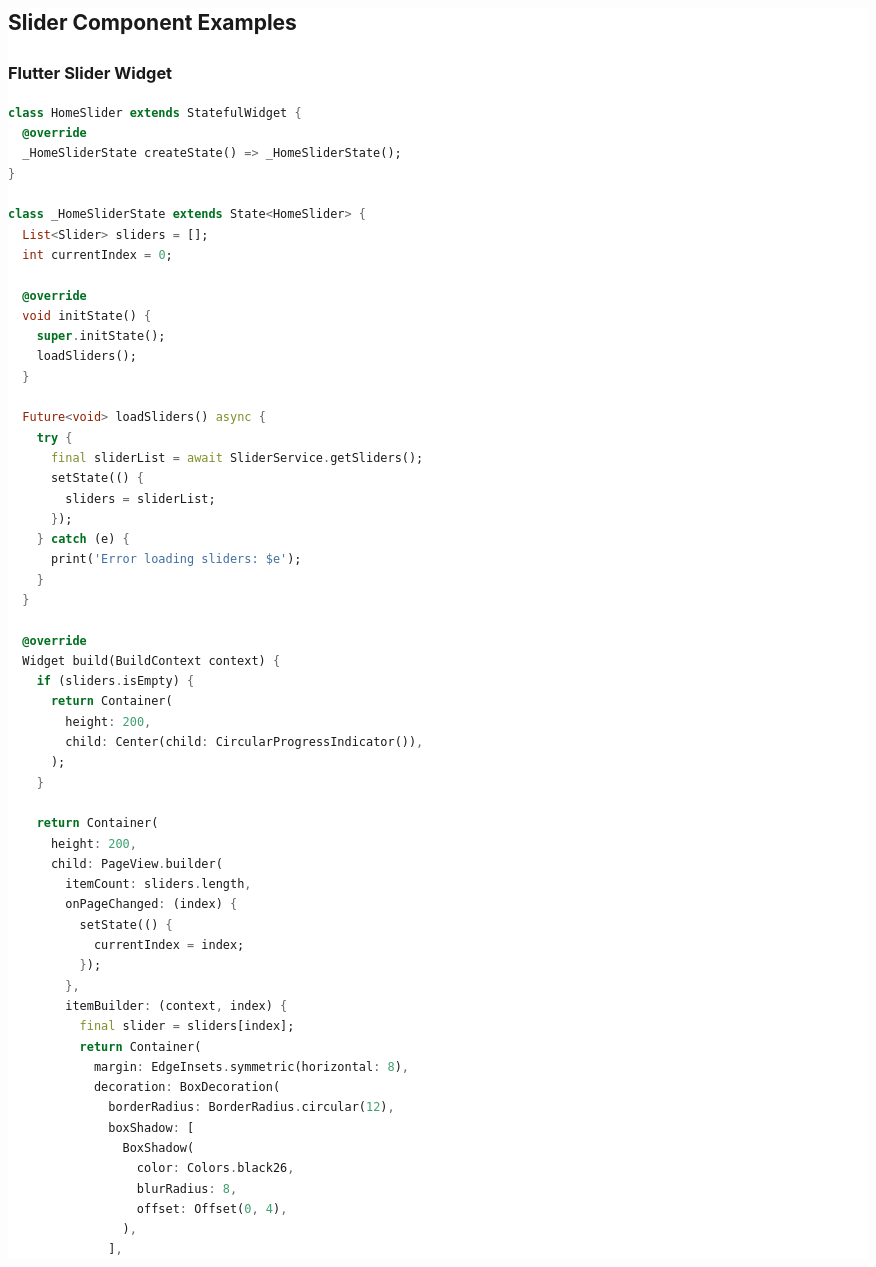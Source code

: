 
## Slider Component Examples

### Flutter Slider Widget

```dart
class HomeSlider extends StatefulWidget {
  @override
  _HomeSliderState createState() => _HomeSliderState();
}

class _HomeSliderState extends State<HomeSlider> {
  List<Slider> sliders = [];
  int currentIndex = 0;
  
  @override
  void initState() {
    super.initState();
    loadSliders();
  }
  
  Future<void> loadSliders() async {
    try {
      final sliderList = await SliderService.getSliders();
      setState(() {
        sliders = sliderList;
      });
    } catch (e) {
      print('Error loading sliders: $e');
    }
  }
  
  @override
  Widget build(BuildContext context) {
    if (sliders.isEmpty) {
      return Container(
        height: 200,
        child: Center(child: CircularProgressIndicator()),
      );
    }
    
    return Container(
      height: 200,
      child: PageView.builder(
        itemCount: sliders.length,
        onPageChanged: (index) {
          setState(() {
            currentIndex = index;
          });
        },
        itemBuilder: (context, index) {
          final slider = sliders[index];
          return Container(
            margin: EdgeInsets.symmetric(horizontal: 8),
            decoration: BoxDecoration(
              borderRadius: BorderRadius.circular(12),
              boxShadow: [
                BoxShadow(
                  color: Colors.black26,
                  blurRadius: 8,
                  offset: Offset(0, 4),
                ),
              ],
```